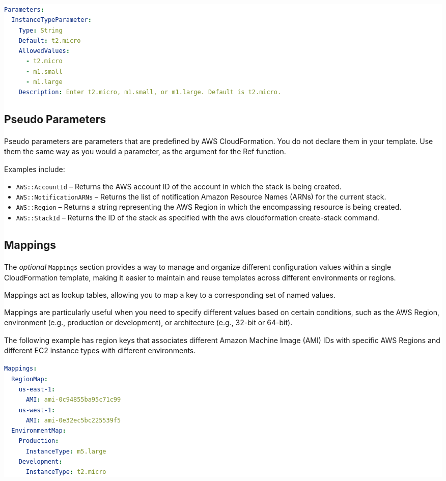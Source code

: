 ```yaml
Parameters: 
  InstanceTypeParameter: 
    Type: String
    Default: t2.micro
    AllowedValues: 
      - t2.micro
      - m1.small
      - m1.large
    Description: Enter t2.micro, m1.small, or m1.large. Default is t2.micro.

```

## Pseudo Parameters
Pseudo parameters are parameters that are predefined by AWS CloudFormation. You do not declare them in your template. Use them the same way as you would a parameter, as the argument for the Ref function.

Examples include:

- `AWS::AccountId` – Returns the AWS account ID of the account in which the stack is being created.
- `AWS::NotificationARNs` – Returns the list of notification Amazon Resource Names (ARNs) for the current stack.
- `AWS::Region` – Returns a string representing the AWS Region in which the encompassing resource is being created.
- `AWS::StackId` – Returns the ID of the stack as specified with the aws cloudformation create-stack command.

## Mappings
The *optional* `Mappings` section provides a way to manage and organize different configuration values within a single CloudFormation template, making it easier to maintain and reuse templates across different environments or regions.

Mappings act as lookup tables, allowing you to map a key to a corresponding set of named values.

Mappings are particularly useful when you need to specify different values based on certain conditions, such as the AWS Region, environment (e.g., production or development), or architecture (e.g., 32-bit or 64-bit).

The following example has region keys that associates different Amazon Machine Image (AMI) IDs with specific AWS Regions and different EC2 instance types with different environments.

```yaml
Mappings:
  RegionMap:
    us-east-1:
      AMI: ami-0c94855ba95c71c99
    us-west-1:
      AMI: ami-0e32ec5bc225539f5
  EnvironmentMap:
    Production:
      InstanceType: m5.large
    Development:
      InstanceType: t2.micro
```
